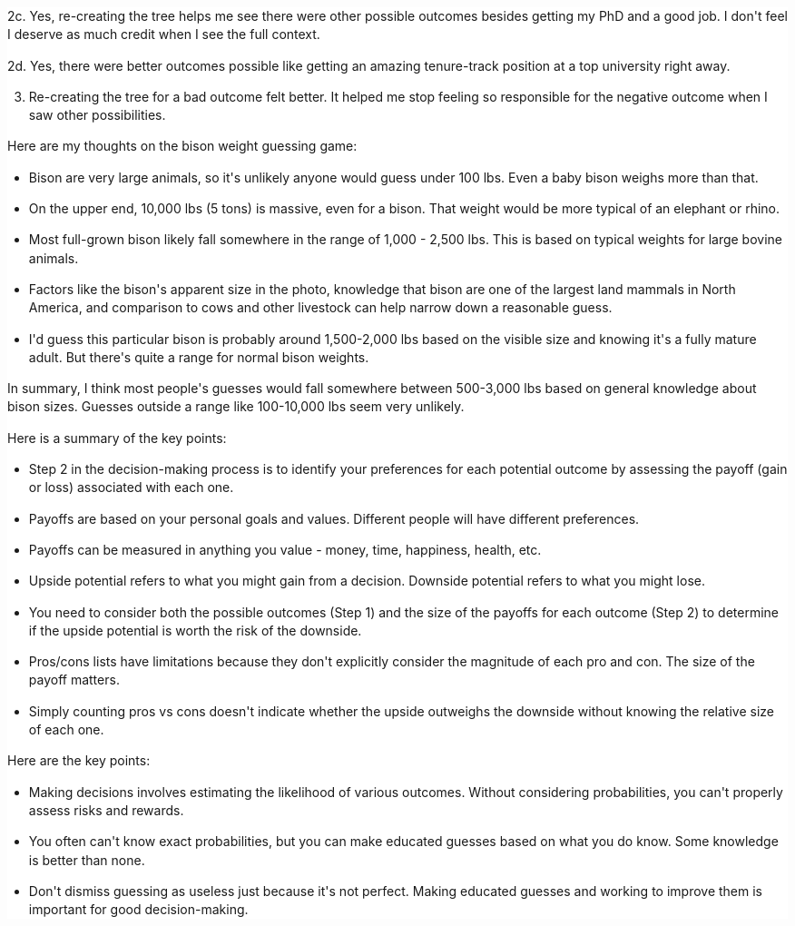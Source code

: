 2c. Yes, re-creating the tree helps me see there were other possible outcomes besides getting my PhD and a good job. I don't feel I deserve as much credit when I see the full context.

2d. Yes, there were better outcomes possible like getting an amazing tenure-track position at a top university right away.

3. Re-creating the tree for a bad outcome felt better. It helped me stop feeling so responsible for the negative outcome when I saw other possibilities.

 Here are my thoughts on the bison weight guessing game:

- Bison are very large animals, so it's unlikely anyone would guess under 100 lbs. Even a baby bison weighs more than that. 

- On the upper end, 10,000 lbs (5 tons) is massive, even for a bison. That weight would be more typical of an elephant or rhino. 

- Most full-grown bison likely fall somewhere in the range of 1,000 - 2,500 lbs. This is based on typical weights for large bovine animals. 

- Factors like the bison's apparent size in the photo, knowledge that bison are one of the largest land mammals in North America, and comparison to cows and other livestock can help narrow down a reasonable guess. 

- I'd guess this particular bison is probably around 1,500-2,000 lbs based on the visible size and knowing it's a fully mature adult. But there's quite a range for normal bison weights.

In summary, I think most people's guesses would fall somewhere between 500-3,000 lbs based on general knowledge about bison sizes. Guesses outside a range like 100-10,000 lbs seem very unlikely.

 Here is a summary of the key points:

- Step 2 in the decision-making process is to identify your preferences for each potential outcome by assessing the payoff (gain or loss) associated with each one. 

- Payoffs are based on your personal goals and values. Different people will have different preferences. 

- Payoffs can be measured in anything you value - money, time, happiness, health, etc. 

- Upside potential refers to what you might gain from a decision. Downside potential refers to what you might lose. 

- You need to consider both the possible outcomes (Step 1) and the size of the payoffs for each outcome (Step 2) to determine if the upside potential is worth the risk of the downside.

- Pros/cons lists have limitations because they don't explicitly consider the magnitude of each pro and con. The size of the payoff matters.

- Simply counting pros vs cons doesn't indicate whether the upside outweighs the downside without knowing the relative size of each one.

 Here are the key points:

- Making decisions involves estimating the likelihood of various outcomes. Without considering probabilities, you can't properly assess risks and rewards.

- You often can't know exact probabilities, but you can make educated guesses based on what you do know. Some knowledge is better than none. 

- Don't dismiss guessing as useless just because it's not perfect. Making educated guesses and working to improve them is important for good decision-making. 
